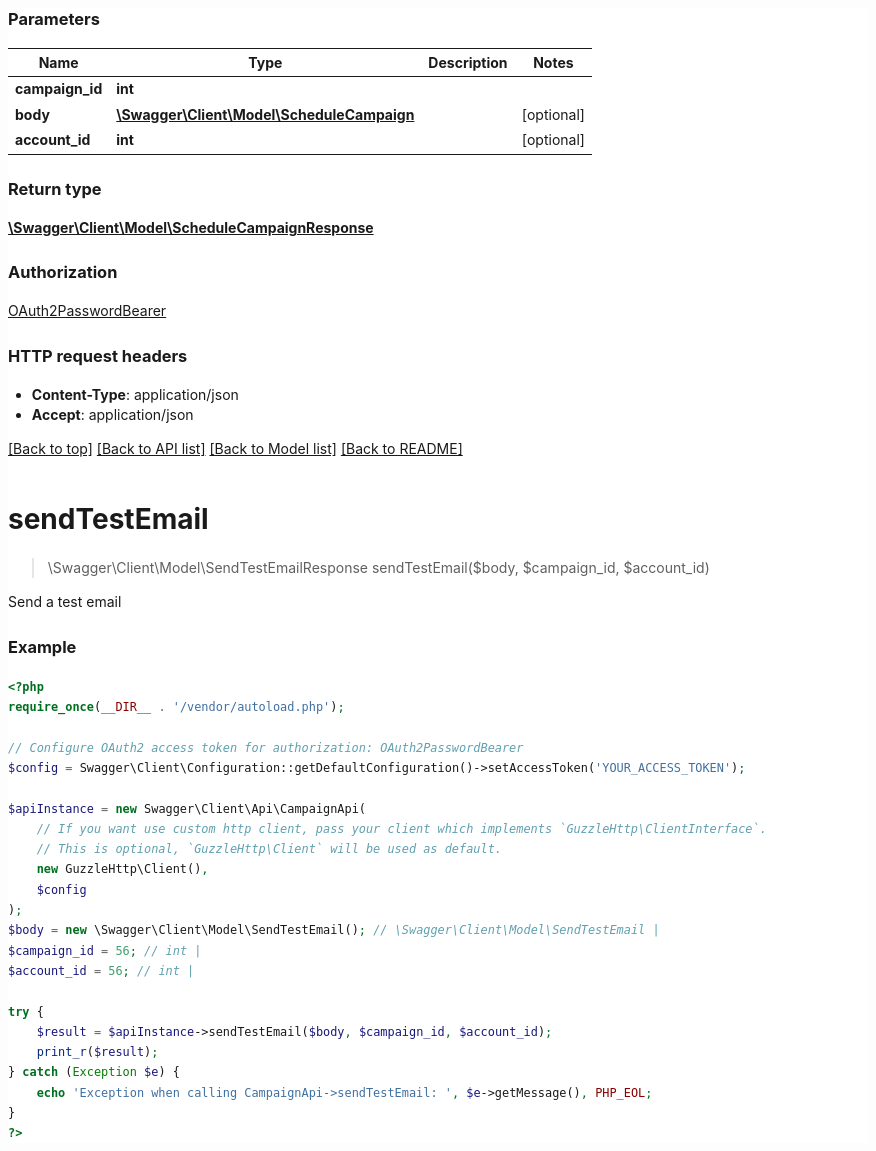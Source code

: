 ### Parameters

Name | Type | Description  | Notes
------------- | ------------- | ------------- | -------------
 **campaign_id** | **int**|  |
 **body** | [**\Swagger\Client\Model\ScheduleCampaign**](../Model/ScheduleCampaign.md)|  | [optional]
 **account_id** | **int**|  | [optional]

### Return type

[**\Swagger\Client\Model\ScheduleCampaignResponse**](../Model/ScheduleCampaignResponse.md)

### Authorization

[OAuth2PasswordBearer](../../README.md#OAuth2PasswordBearer)

### HTTP request headers

 - **Content-Type**: application/json
 - **Accept**: application/json

[[Back to top]](#) [[Back to API list]](../../README.md#documentation-for-api-endpoints) [[Back to Model list]](../../README.md#documentation-for-models) [[Back to README]](../../README.md)

# **sendTestEmail**
> \Swagger\Client\Model\SendTestEmailResponse sendTestEmail($body, $campaign_id, $account_id)

Send a test email

### Example
```php
<?php
require_once(__DIR__ . '/vendor/autoload.php');

// Configure OAuth2 access token for authorization: OAuth2PasswordBearer
$config = Swagger\Client\Configuration::getDefaultConfiguration()->setAccessToken('YOUR_ACCESS_TOKEN');

$apiInstance = new Swagger\Client\Api\CampaignApi(
    // If you want use custom http client, pass your client which implements `GuzzleHttp\ClientInterface`.
    // This is optional, `GuzzleHttp\Client` will be used as default.
    new GuzzleHttp\Client(),
    $config
);
$body = new \Swagger\Client\Model\SendTestEmail(); // \Swagger\Client\Model\SendTestEmail | 
$campaign_id = 56; // int | 
$account_id = 56; // int | 

try {
    $result = $apiInstance->sendTestEmail($body, $campaign_id, $account_id);
    print_r($result);
} catch (Exception $e) {
    echo 'Exception when calling CampaignApi->sendTestEmail: ', $e->getMessage(), PHP_EOL;
}
?>
```
